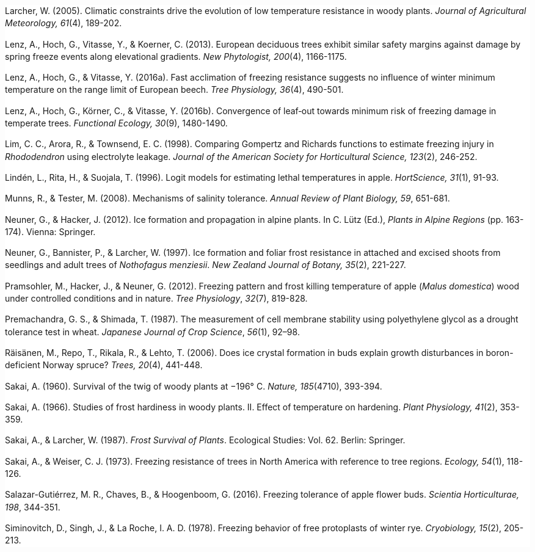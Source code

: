 Larcher, W. (2005). Climatic constraints drive the evolution of low temperature resistance in woody plants. <em>Journal of Agricultural Meteorology, 61</em>(4), 189-202.

Lenz, A., Hoch, G., Vitasse, Y., &amp; Koerner, C. (2013). European deciduous trees exhibit similar safety margins against damage by spring freeze events along elevational gradients. <em>New Phytologist, 200</em>(4), 1166-1175.

Lenz, A., Hoch, G., &amp; Vitasse, Y. (2016a). Fast acclimation of freezing resistance suggests no influence of winter minimum temperature on the range limit of European beech. <em>Tree Physiology, 36</em>(4), 490-501.

Lenz, A., Hoch, G., Körner, C., &amp; Vitasse, Y. (2016b). Convergence of leaf‐out towards minimum risk of freezing damage in temperate trees. <em>Functional Ecology, 30</em>(9), 1480-1490.

Lim, C. C., Arora, R., &amp; Townsend, E. C. (1998). Comparing Gompertz and Richards functions to estimate freezing injury in <em>Rhododendron</em> using electrolyte leakage. <em>Journal of the American Society for Horticultural Science, 123</em>(2), 246-252.

Lindén, L., Rita, H., &amp; Suojala, T. (1996). Logit models for estimating lethal temperatures in apple. <em>HortScience, 31</em>(1), 91-93.

Munns, R., &amp; Tester, M. (2008). Mechanisms of salinity tolerance. <em>Annual Review of Plant Biology, 59</em>, 651-681.

Neuner, G., &amp; Hacker, J. (2012). Ice formation and propagation in alpine plants. In C. Lütz (Ed.), <em>Plants in Alpine Regions</em> (pp. 163-174). Vienna: Springer.

Neuner, G., Bannister, P., &amp; Larcher, W. (1997). Ice formation and foliar frost resistance in attached and excised shoots from seedlings and adult trees of <em>Nothofagus menziesii</em>. <em>New Zealand Journal of Botany, 35</em>(2), 221-227.

Pramsohler, M., Hacker, J., &amp; Neuner, G. (2012). Freezing pattern and frost killing temperature of apple (<em>Malus domestica</em>) wood under controlled conditions and in nature. <em>Tree Physiology</em>, <em>32</em>(7), 819-828.

Premachandra, G. S., &amp; Shimada, T. (1987). The measurement of cell membrane stability using polyethylene glycol as a drought tolerance test in wheat. <em>Japanese Journal of Crop Science</em>, <em>56</em>(1), 92–98.

Räisänen, M., Repo, T., Rikala, R., &amp; Lehto, T. (2006). Does ice crystal formation in buds explain growth disturbances in boron-deficient Norway spruce? <em>Trees, 20</em>(4), 441-448.

Sakai, A. (1960). Survival of the twig of woody plants at −196° C. <em>Nature, 185</em>(4710), 393-394.

Sakai, A. (1966). Studies of frost hardiness in woody plants. II. Effect of temperature on hardening. <em>Plant Physiology, 41</em>(2), 353-359.

Sakai, A., &amp; Larcher, W. (1987). <em>Frost Survival of Plants</em>. Ecological Studies: Vol. 62. Berlin: Springer.

Sakai, A., &amp; Weiser, C. J. (1973). Freezing resistance of trees in North America with reference to tree regions. <em>Ecology, 54</em>(1), 118-126.

Salazar-Gutiérrez, M. R., Chaves, B., &amp; Hoogenboom, G. (2016). Freezing tolerance of apple flower buds. <em>Scientia Horticulturae, 198</em>, 344-351.

Siminovitch, D., Singh, J., &amp; La Roche, I. A. D. (1978). Freezing behavior of free protoplasts of winter rye. <em>Cryobiology, 15</em>(2), 205-213.
